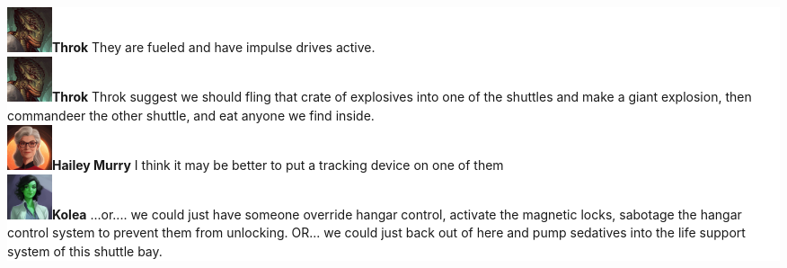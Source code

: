 <img src="../images/auto/Throk.png" alt="Throk" width="50" height="50">**Throk** They are fueled and have impulse drives active.<br />
<img src="../images/auto/Throk.png" alt="Throk" width="50" height="50">**Throk** Throk suggest we should fling that crate of explosives into one of the shuttles and make a giant explosion, then commandeer the other shuttle, and eat anyone we find inside.<br />
<img src="../images/auto/Hailey_Murry.png" alt="Hailey Murry" width="50" height="50">**Hailey Murry** I think it may be better to put a tracking device on one of them<br />
<img src="../images/auto/Kolea.png" alt="Kolea" width="50" height="50">**Kolea** ...or.... we could just have someone override hangar control, activate the magnetic locks, sabotage the hangar control system to prevent them from unlocking. OR... we could just back out of here and pump sedatives into the life support system of this shuttle bay.<br />